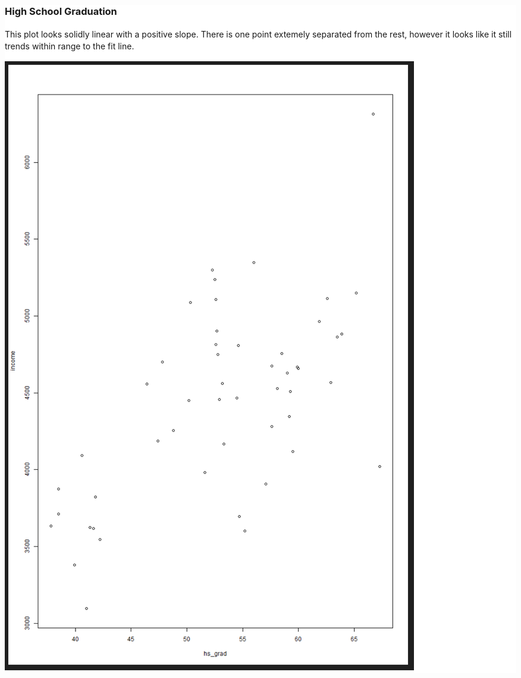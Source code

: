    ### High School Graduation
   This plot looks solidly linear with a positive slope. There is one point extemely separated from the rest, however it looks like it still trends within range to the fit line. 

   ![hs_grad_plot](assets/hs_grad_plot.png)
